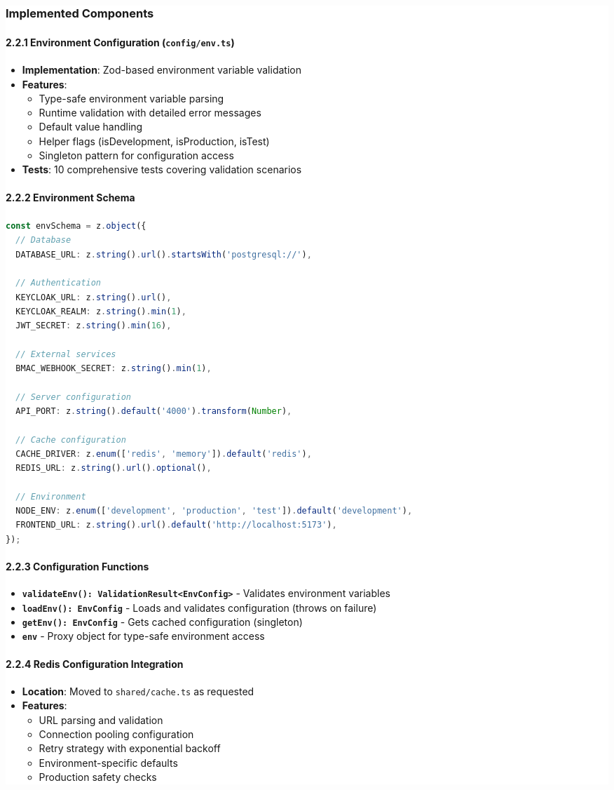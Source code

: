 ### Implemented Components

#### 2.2.1 Environment Configuration (`config/env.ts`)
- **Implementation**: Zod-based environment variable validation
- **Features**:
  - Type-safe environment variable parsing
  - Runtime validation with detailed error messages
  - Default value handling
  - Helper flags (isDevelopment, isProduction, isTest)
  - Singleton pattern for configuration access
- **Tests**: 10 comprehensive tests covering validation scenarios

#### 2.2.2 Environment Schema
```typescript
const envSchema = z.object({
  // Database
  DATABASE_URL: z.string().url().startsWith('postgresql://'),
  
  // Authentication  
  KEYCLOAK_URL: z.string().url(),
  KEYCLOAK_REALM: z.string().min(1),
  JWT_SECRET: z.string().min(16),
  
  // External services
  BMAC_WEBHOOK_SECRET: z.string().min(1),
  
  // Server configuration
  API_PORT: z.string().default('4000').transform(Number),
  
  // Cache configuration
  CACHE_DRIVER: z.enum(['redis', 'memory']).default('redis'),
  REDIS_URL: z.string().url().optional(),
  
  // Environment
  NODE_ENV: z.enum(['development', 'production', 'test']).default('development'),
  FRONTEND_URL: z.string().url().default('http://localhost:5173'),
});
```

#### 2.2.3 Configuration Functions
- **`validateEnv(): ValidationResult<EnvConfig>`** - Validates environment variables
- **`loadEnv(): EnvConfig`** - Loads and validates configuration (throws on failure)
- **`getEnv(): EnvConfig`** - Gets cached configuration (singleton)
- **`env`** - Proxy object for type-safe environment access

#### 2.2.4 Redis Configuration Integration
- **Location**: Moved to `shared/cache.ts` as requested
- **Features**:
  - URL parsing and validation
  - Connection pooling configuration
  - Retry strategy with exponential backoff
  - Environment-specific defaults
  - Production safety checks
